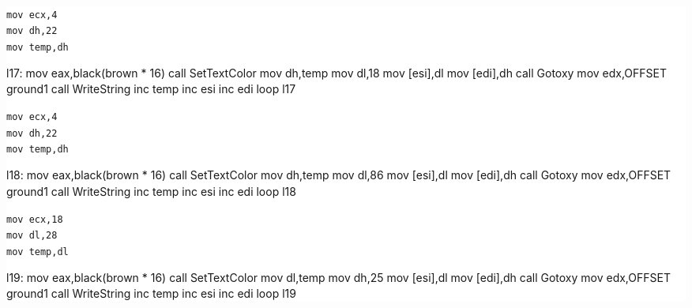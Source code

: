     
    mov ecx,4
    mov dh,22
    mov temp,dh
 l17:
     mov eax,black(brown * 16)
    call SetTextColor
    mov dh,temp
    mov dl,18
    mov [esi],dl
    mov [edi],dh
    call Gotoxy
    mov edx,OFFSET ground1
    call WriteString
    inc temp
    inc esi
    inc edi
    loop l17
   
    mov ecx,4
    mov dh,22
    mov temp,dh
 l18:
     mov eax,black(brown * 16)
    call SetTextColor
    mov dh,temp
    mov dl,86
    mov [esi],dl
    mov [edi],dh
    call Gotoxy
    mov edx,OFFSET ground1
    call WriteString
    inc temp
    inc esi
    inc edi
    loop l18
   
    mov ecx,18
    mov dl,28
    mov temp,dl
 l19:
     mov eax,black(brown * 16)
    call SetTextColor
    mov dl,temp
    mov dh,25
    mov [esi],dl
    mov [edi],dh
    call Gotoxy
    mov edx,OFFSET ground1
    call WriteString
    inc temp
    inc esi
    inc edi
    loop l19
